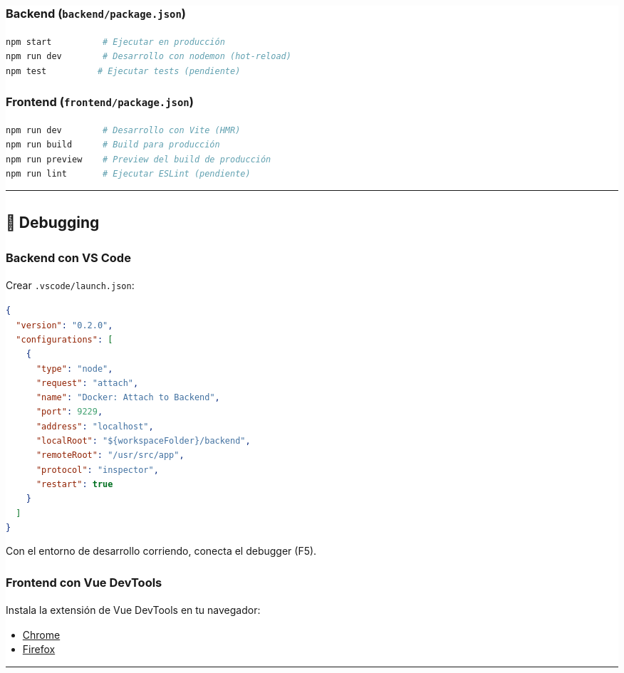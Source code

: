 ### Backend (`backend/package.json`)

```bash
npm start          # Ejecutar en producción
npm run dev        # Desarrollo con nodemon (hot-reload)
npm test          # Ejecutar tests (pendiente)
```

### Frontend (`frontend/package.json`)

```bash
npm run dev        # Desarrollo con Vite (HMR)
npm run build      # Build para producción
npm run preview    # Preview del build de producción
npm run lint       # Ejecutar ESLint (pendiente)
```

---

## 🐛 Debugging

### Backend con VS Code

Crear `.vscode/launch.json`:

```json
{
  "version": "0.2.0",
  "configurations": [
    {
      "type": "node",
      "request": "attach",
      "name": "Docker: Attach to Backend",
      "port": 9229,
      "address": "localhost",
      "localRoot": "${workspaceFolder}/backend",
      "remoteRoot": "/usr/src/app",
      "protocol": "inspector",
      "restart": true
    }
  ]
}
```

Con el entorno de desarrollo corriendo, conecta el debugger (F5).

### Frontend con Vue DevTools

Instala la extensión de Vue DevTools en tu navegador:
- [Chrome](https://chrome.google.com/webstore/detail/vuejs-devtools)
- [Firefox](https://addons.mozilla.org/en-US/firefox/addon/vue-js-devtools/)

---
